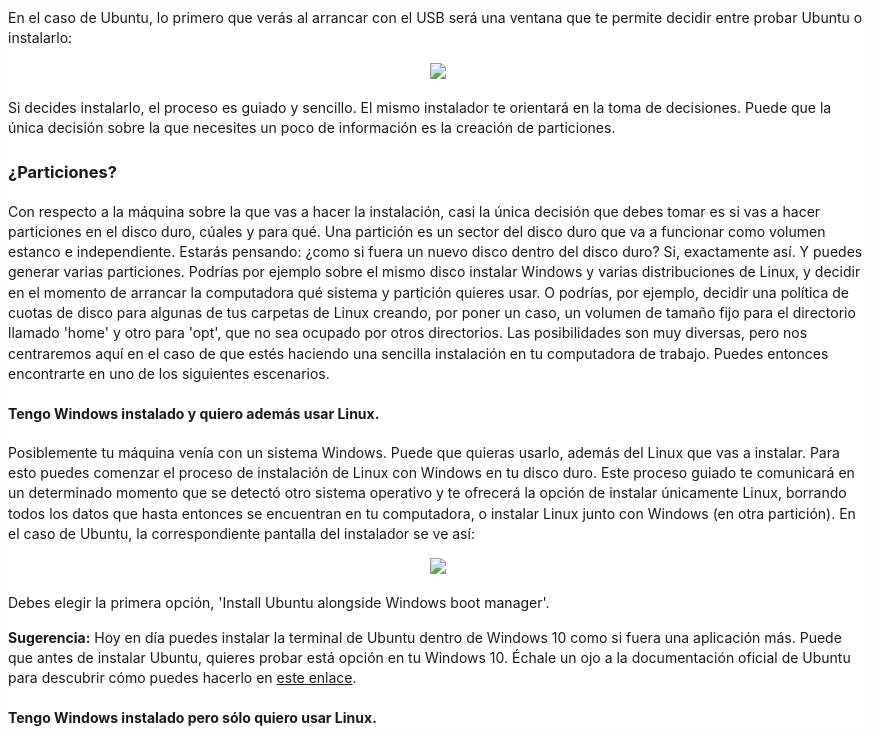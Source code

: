 En el caso de Ubuntu, lo primero que verás al arrancar con el USB será una
ventana que te permite decidir entre probar Ubuntu o instalarlo:

<center><img src="https://i.stack.imgur.com/pNTOi.png" width="30%"></center>

Si decides instalarlo, el proceso es guiado y sencillo. El mismo instalador te
orientará en la toma de decisiones. Puede que la única decisión sobre la que
necesites un poco de información es la creación de particiones.

### ¿Particiones?

Con respecto a la máquina sobre la que vas a hacer la instalación, casi la
única decisión que debes tomar es si vas a hacer particiones en el disco duro,
cúales y para qué. Una partición es un sector del disco duro que va a funcionar
como volumen estanco e independiente. Estarás pensando: ¿como si fuera un nuevo
disco dentro del disco duro? Si, exactamente así. Y puedes generar varias
particiones. Podrías por ejemplo sobre el mismo disco instalar Windows y varias
distribuciones de Linux, y decidir en el momento de arrancar la computadora qué
sistema y partición quieres usar. O podrías, por ejemplo, decidir una política
de cuotas de disco para algunas de tus carpetas de Linux creando, por poner un
caso, un volumen de tamaño fijo para el directorio llamado 'home' y otro para
'opt', que no sea ocupado por otros directorios. Las posibilidades son muy
diversas, pero nos centraremos aquí en el caso de que estés haciendo una
sencilla instalación en tu computadora de trabajo. Puedes entonces encontrarte
en uno de los siguientes escenarios.

#### Tengo Windows instalado y quiero además usar Linux.

Posiblemente tu máquina venía con un sistema Windows. Puede que quieras usarlo,
además del Linux que vas a instalar. Para esto puedes comenzar el proceso de
instalación de Linux con Windows en tu disco duro. Este proceso guiado te
comunicará en un determinado momento que se detectó otro sistema operativo y te
ofrecerá la opción de instalar únicamente Linux, borrando todos los datos que
hasta entonces se encuentran en tu computadora, o instalar Linux junto con
Windows (en otra partición). En el caso de Ubuntu, la correspondiente pantalla
del instalador se ve así:

<center><img src="Install-Ubuntu-Alongside-With-Windows.png"
width="400"></center>

Debes elegir la primera opción, 'Install Ubuntu alongside Windows boot
manager'.

<div class="alert alert-info" role="alert"> <strong>Sugerencia:</strong> Hoy en
día puedes instalar la terminal de Ubuntu dentro de Windows 10 como si fuera
una aplicación más. Puede que antes de instalar Ubuntu, quieres probar está
opción en tu Windows 10. Échale un ojo a la documentación oficial de Ubuntu
para descubrir cómo puedes hacerlo en <a
href='https://ubuntu.com/tutorials/ubuntu-on-windows#1-overview'>este
enlace</a>. </div>

#### Tengo Windows instalado pero sólo quiero usar Linux.
